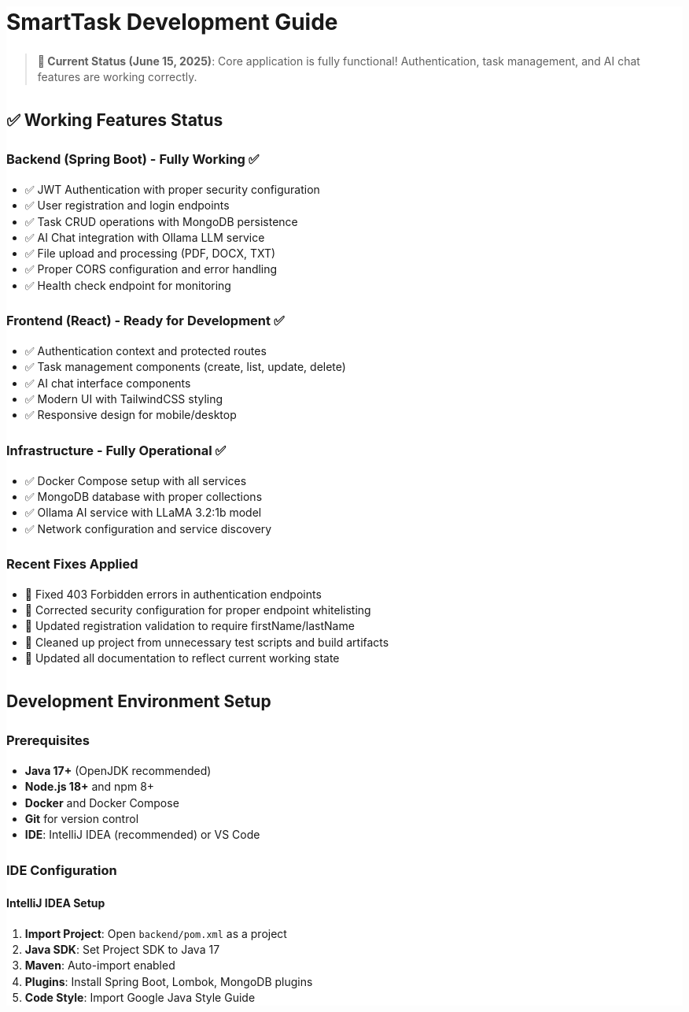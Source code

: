 # SmartTask Development Guide

> **🎉 Current Status (June 15, 2025)**: Core application is fully functional! Authentication, task management, and AI chat features are working correctly.

## ✅ Working Features Status

### **Backend (Spring Boot) - Fully Working ✅**
- ✅ JWT Authentication with proper security configuration
- ✅ User registration and login endpoints  
- ✅ Task CRUD operations with MongoDB persistence
- ✅ AI Chat integration with Ollama LLM service
- ✅ File upload and processing (PDF, DOCX, TXT)
- ✅ Proper CORS configuration and error handling
- ✅ Health check endpoint for monitoring

### **Frontend (React) - Ready for Development ✅**
- ✅ Authentication context and protected routes
- ✅ Task management components (create, list, update, delete)
- ✅ AI chat interface components
- ✅ Modern UI with TailwindCSS styling
- ✅ Responsive design for mobile/desktop

### **Infrastructure - Fully Operational ✅**
- ✅ Docker Compose setup with all services
- ✅ MongoDB database with proper collections
- ✅ Ollama AI service with LLaMA 3.2:1b model
- ✅ Network configuration and service discovery

### **Recent Fixes Applied**
- 🔧 Fixed 403 Forbidden errors in authentication endpoints
- 🔧 Corrected security configuration for proper endpoint whitelisting  
- 🔧 Updated registration validation to require firstName/lastName
- 🔧 Cleaned up project from unnecessary test scripts and build artifacts
- 🔧 Updated all documentation to reflect current working state

## Development Environment Setup

### Prerequisites
- **Java 17+** (OpenJDK recommended)
- **Node.js 18+** and npm 8+
- **Docker** and Docker Compose
- **Git** for version control
- **IDE**: IntelliJ IDEA (recommended) or VS Code

### IDE Configuration

#### IntelliJ IDEA Setup
1. **Import Project**: Open `backend/pom.xml` as a project
2. **Java SDK**: Set Project SDK to Java 17
3. **Maven**: Auto-import enabled
4. **Plugins**: Install Spring Boot, Lombok, MongoDB plugins
5. **Code Style**: Import Google Java Style Guide
